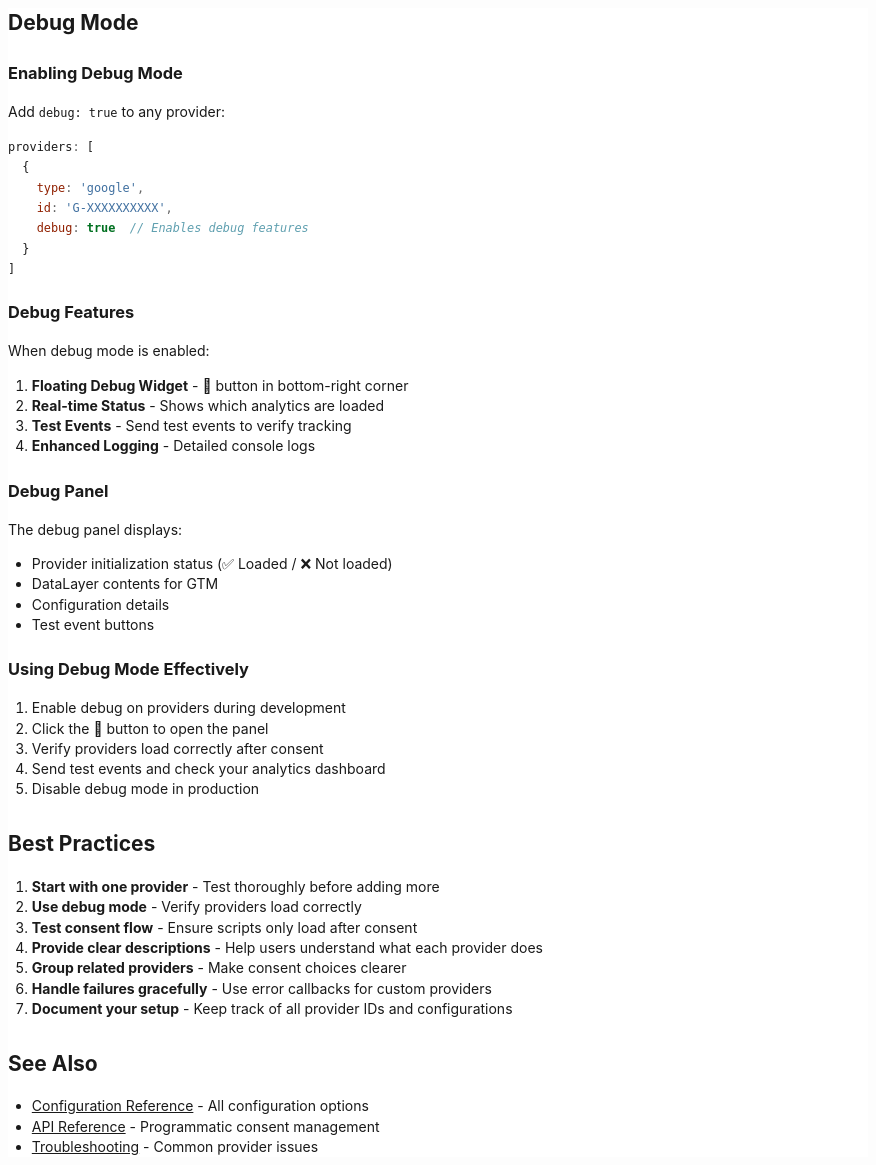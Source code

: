 ## Debug Mode

### Enabling Debug Mode

Add `debug: true` to any provider:

```js
providers: [
  {
    type: 'google',
    id: 'G-XXXXXXXXXX',
    debug: true  // Enables debug features
  }
]
```

### Debug Features

When debug mode is enabled:

1. **Floating Debug Widget** - 🐞 button in bottom-right corner
2. **Real-time Status** - Shows which analytics are loaded
3. **Test Events** - Send test events to verify tracking
4. **Enhanced Logging** - Detailed console logs

### Debug Panel

The debug panel displays:
- Provider initialization status (✅ Loaded / ❌ Not loaded)
- DataLayer contents for GTM
- Configuration details
- Test event buttons

### Using Debug Mode Effectively

1. Enable debug on providers during development
2. Click the 🐞 button to open the panel
3. Verify providers load correctly after consent
4. Send test events and check your analytics dashboard
5. Disable debug mode in production

## Best Practices

1. **Start with one provider** - Test thoroughly before adding more
2. **Use debug mode** - Verify providers load correctly
3. **Test consent flow** - Ensure scripts only load after consent
4. **Provide clear descriptions** - Help users understand what each provider does
5. **Group related providers** - Make consent choices clearer
6. **Handle failures gracefully** - Use error callbacks for custom providers
7. **Document your setup** - Keep track of all provider IDs and configurations

## See Also

- [Configuration Reference](./CONFIGURATION.md) - All configuration options
- [API Reference](./API.md) - Programmatic consent management
- [Troubleshooting](./TROUBLESHOOTING.md) - Common provider issues
